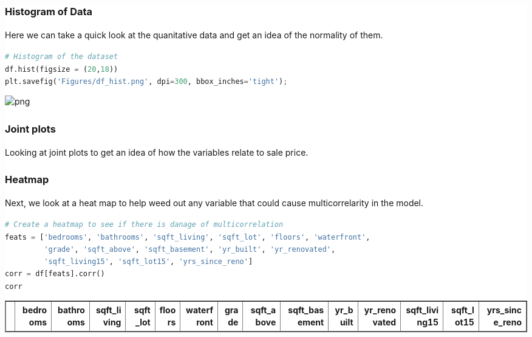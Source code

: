 
### Histogram of Data

Here we can take a quick look at the quanitative data and get an idea of the normality of them.

```python
# Histogram of the dataset
df.hist(figsize = (20,18))
plt.savefig('Figures/df_hist.png', dpi=300, bbox_inches='tight');
```


![png](student-Copy1_files/student-Copy1_71_0.png)


### Joint plots
Looking at joint plots to get an idea of how the variables relate to sale price. 


### Heatmap
Next, we look at a heat map to help weed out any variable that could cause multicorrelarity in the model.


```python
# Create a heatmap to see if there is danage of multicorrelation
feats = ['bedrooms', 'bathrooms', 'sqft_living', 'sqft_lot', 'floors', 'waterfront',
         'grade', 'sqft_above', 'sqft_basement', 'yr_built', 'yr_renovated',
         'sqft_living15', 'sqft_lot15', 'yrs_since_reno']
corr = df[feats].corr()
corr
```




<div>
<style scoped>
    .dataframe tbody tr th:only-of-type {
        vertical-align: middle;
    }

    .dataframe tbody tr th {
        vertical-align: top;
    }

    .dataframe thead th {
        text-align: right;
    }
</style>
<table border="1" class="dataframe">
  <thead>
    <tr style="text-align: right;">
      <th></th>
      <th>bedrooms</th>
      <th>bathrooms</th>
      <th>sqft_living</th>
      <th>sqft_lot</th>
      <th>floors</th>
      <th>waterfront</th>
      <th>grade</th>
      <th>sqft_above</th>
      <th>sqft_basement</th>
      <th>yr_built</th>
      <th>yr_renovated</th>
      <th>sqft_living15</th>
      <th>sqft_lot15</th>
      <th>yrs_since_reno</th>
    </tr>